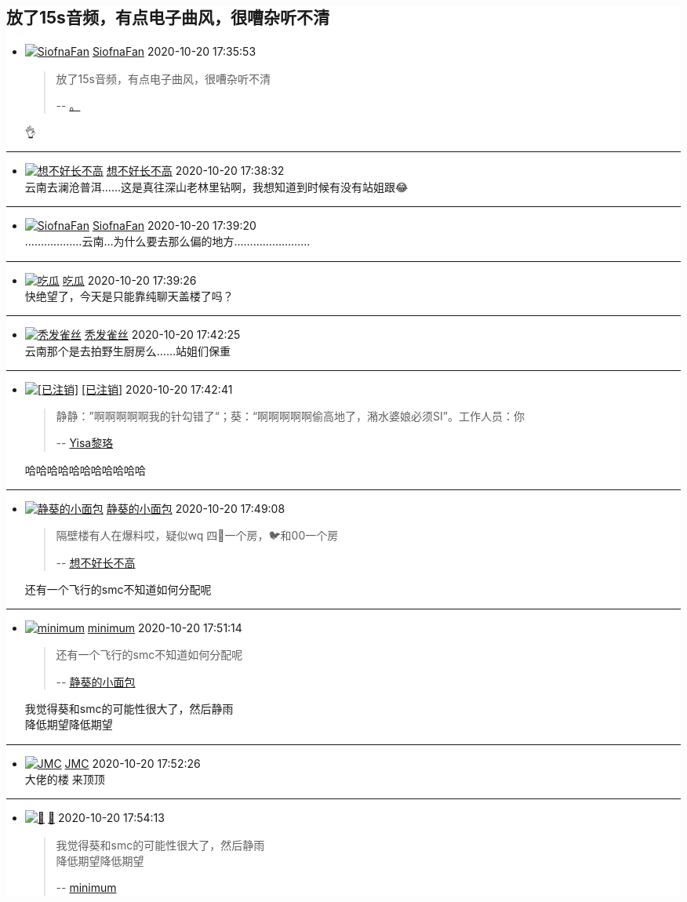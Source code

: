   放了15s音频，有点电子曲风，很嘈杂听不清  
---
* [![SiofnaFan](../../image/icon/u180076918-2.jpg)](https://www.douban.com/people/180076918/)    [SiofnaFan](https://www.douban.com/people/180076918/)    2020-10-20 17:35:53  
  >放了15s音频，有点电子曲风，很嘈杂听不清  
  >
  >-- [。](https://www.douban.com/people/164210963/)  
  
  👌  
---
* [![想不好长不高](../../image/icon/u4098918-4.jpg)](https://www.douban.com/people/4098918/)    [想不好长不高](https://www.douban.com/people/4098918/)    2020-10-20 17:38:32  
  云南去澜沧普洱……这是真往深山老林里钻啊，我想知道到时候有没有站姐跟😂  
---
* [![SiofnaFan](../../image/icon/u180076918-2.jpg)](https://www.douban.com/people/180076918/)    [SiofnaFan](https://www.douban.com/people/180076918/)    2020-10-20 17:39:20  
  ………………云南…为什么要去那么偏的地方……………………  
---
* [![吃瓜](../../image/icon/u219893584-2.jpg)](https://www.douban.com/people/219893584/)    [吃瓜](https://www.douban.com/people/219893584/)    2020-10-20 17:39:26  
  快绝望了，今天是只能靠纯聊天盖楼了吗？  
---
* [![秃发雀丝](../../image/icon/u3984012-5.jpg)](https://www.douban.com/people/3984012/)    [秃发雀丝](https://www.douban.com/people/3984012/)    2020-10-20 17:42:25  
  云南那个是去拍野生厨房么……站姐们保重  
---
* [![[已注销]](../../image/icon/user_normal.jpg)](https://www.douban.com/people/222904340/)    [[已注销]](https://www.douban.com/people/222904340/)    2020-10-20 17:42:41  
  >静静：”啊啊啊啊啊我的针勾错了“；葵：“啊啊啊啊啊偷高地了，潲水婆娘必须SI”。工作人员：你  
  >
  >-- [Yisa黎珞](https://www.douban.com/people/217273308/)  
  
  哈哈哈哈哈哈哈哈哈哈哈  
---
* [![静葵的小面包](../../image/icon/u200113376-4.jpg)](https://www.douban.com/people/200113376/)    [静葵的小面包](https://www.douban.com/people/200113376/)    2020-10-20 17:49:08  
  >隔壁楼有人在爆料哎，疑似wq 四🥚一个房，🐦和00一个房  
  >
  >-- [想不好长不高](https://www.douban.com/people/4098918/)  
  
  还有一个飞行的smc不知道如何分配呢  
---
* [![minimum](../../image/icon/u218236166-1.jpg)](https://www.douban.com/people/218236166/)    [minimum](https://www.douban.com/people/218236166/)    2020-10-20 17:51:14  
  >还有一个飞行的smc不知道如何分配呢  
  >
  >-- [静葵的小面包](https://www.douban.com/people/200113376/)  
  
  我觉得葵和smc的可能性很大了，然后静雨  
  降低期望降低期望  
---
* [![JMC](../../image/icon/u137923122-3.jpg)](https://www.douban.com/people/137923122/)    [JMC](https://www.douban.com/people/137923122/)    2020-10-20 17:52:26  
  大佬的楼 来顶顶  
---
* [![🍃](../../image/icon/u207666387-7.jpg)](https://www.douban.com/people/207666387/)    [🍃](https://www.douban.com/people/207666387/)    2020-10-20 17:54:13  
  >我觉得葵和smc的可能性很大了，然后静雨  
  >降低期望降低期望  
  >
  >-- [minimum](https://www.douban.com/people/218236166/)  
  